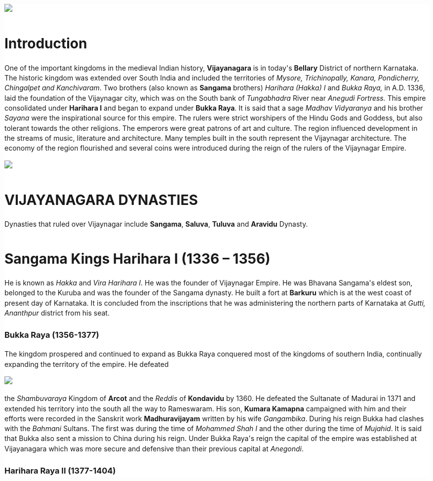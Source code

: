 ![](_page_0_Picture_0.jpeg)

# Introduction

One of the important kingdoms in the medieval Indian history, **Vijayanagara** is in today's **Bellary** District of northern Karnataka. The historic kingdom was extended over South India and included the territories of *Mysore, Trichinopally, Kanara, Pondicherry, Chingalpet and Kanchivaram*. Two brothers (also known as **Sangama** brothers) *Harihara (Hakka) I* and *Bukka Raya,* in A.D. 1336, laid the foundation of the Vijaynagar city, which was on the South bank of *Tungabhadra* River near *Anegudi Fortress.* This empire consolidated under **Harihara I** and began to expand under **Bukka Raya**. It is said that a sage *Madhav Vidyaranya* and his brother *Sayana* were the inspirational source for this empire. The rulers were strict worshipers of the Hindu Gods and Goddess, but also tolerant towards the other religions. The emperors were great patrons of art and culture. The region influenced development in the streams of music, literature and architecture. Many temples built in the south represent the Vijaynagar architecture. The economy of the region flourished and several coins were introduced during the reign of the rulers of the Vijaynagar Empire.

![](_page_0_Figure_3.jpeg)

# **VIJAYANAGARA DYNASTIES**

Dynasties that ruled over Vijaynagar include **Sangama**, **Saluva**, **Tuluva** and **Aravidu** Dynasty.

# **Sangama Kings Harihara I (1336 – 1356)**

He is known as *Hakka* and *Vira Harihara I*. He was the founder of Vijaynagar Empire. He was Bhavana Sangama's eldest son, belonged to the Kuruba and was the founder of the Sangama dynasty. He built a fort at **Barkuru** which is at the west coast of present day of Karnataka. It is concluded from the inscriptions that he was administering the northern parts of Karnataka at *Gutti, Ananthpur*  district from his seat.

### **Bukka Raya (1356-1377)**

The kingdom prospered and continued to expand as Bukka Raya conquered most of the kingdoms of southern India, continually expanding the territory of the empire. He defeated

![](_page_1_Figure_2.jpeg)

the *Shambuvaraya* Kingdom of **Arcot** and the *Reddis* of **Kondavidu** by 1360. He defeated the Sultanate of Madurai in 1371 and extended his territory into the south all the way to Rameswaram. His son, **Kumara Kamapna** campaigned with him and their efforts were recorded in the Sanskrit work **Madhuravijayam** written by his wife *Gangambika*. During his reign Bukka had clashes with the *Bahmani* Sultans. The first was during the time of *Mohammed Shah I* and the other during the time of *Mujahid*. It is said that Bukka also sent a mission to China during his reign. Under Bukka Raya's reign the capital of the empire was established at Vijayanagara which was more secure and defensive than their previous capital at *Anegondi*.

### **Harihara Raya II (1377-1404)**
